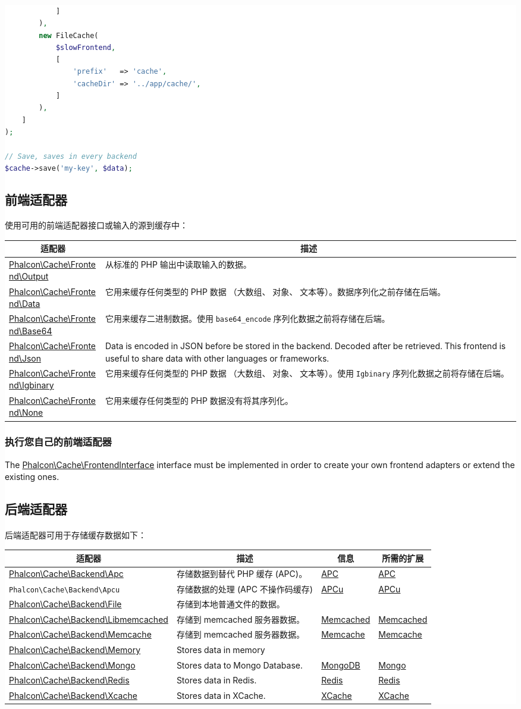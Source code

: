 ```php
            ]
        ),
        new FileCache(
            $slowFrontend,
            [
                'prefix'   => 'cache',
                'cacheDir' => '../app/cache/',
            ]
        ),
    ]
);

// Save, saves in every backend
$cache->save('my-key', $data);
```

<a name='adapters-frontend'></a>

## 前端适配器

使用可用的前端适配器接口或输入的源到缓存中：

| 适配器                                                                       | 描述                                                                                                                                                             |
| ------------------------------------------------------------------------- | -------------------------------------------------------------------------------------------------------------------------------------------------------------- |
| [Phalcon\Cache\Frontend\Output](api/Phalcon_Cache_Frontend_Output)     | 从标准的 PHP 输出中读取输入的数据。                                                                                                                                           |
| [Phalcon\Cache\Frontend\Data](api/Phalcon_Cache_Frontend_Data)         | 它用来缓存任何类型的 PHP 数据 （大数组、 对象、 文本等）。数据序列化之前存储在后端。                                                                                                                 |
| [Phalcon\Cache\Frontend\Base64](api/Phalcon_Cache_Frontend_Base64)     | 它用来缓存二进制数据。使用 `base64_encode` 序列化数据之前将存储在后端。                                                                                                                   |
| [Phalcon\Cache\Frontend\Json](api/Phalcon_Cache_Frontend_Json)         | Data is encoded in JSON before be stored in the backend. Decoded after be retrieved. This frontend is useful to share data with other languages or frameworks. |
| [Phalcon\Cache\Frontend\Igbinary](api/Phalcon_Cache_Frontend_Igbinary) | 它用来缓存任何类型的 PHP 数据 （大数组、 对象、 文本等）。使用 `Igbinary` 序列化数据之前将存储在后端。                                                                                                  |
| [Phalcon\Cache\Frontend\None](api/Phalcon_Cache_Frontend_None)         | 它用来缓存任何类型的 PHP 数据没有将其序列化。                                                                                                                                      |

<a name='adapters-frontend-custom'></a>

### 执行您自己的前端适配器

The [Phalcon\Cache\FrontendInterface](api/Phalcon_Cache_FrontendInterface) interface must be implemented in order to create your own frontend adapters or extend the existing ones.

<a name='adapters-backend'></a>

## 后端适配器

后端适配器可用于存储缓存数据如下：

| 适配器                                                                             | 描述                             | 信息                                        | 所需的扩展                                              |
| ------------------------------------------------------------------------------- | ------------------------------ | ----------------------------------------- | -------------------------------------------------- |
| [Phalcon\Cache\Backend\Apc](api/Phalcon_Cache_Backend_Apc)                   | 存储数据到替代 PHP 缓存 (APC)。          | [APC](http://php.net/apc)                 | [APC](http://pecl.php.net/package/APC)             |
| `Phalcon\Cache\Backend\Apcu`                                                 | 存储数据的处理 (APC 不操作码缓存)           | [APCu](http://php.net/apcu)               | [APCu](http://pecl.php.net/package/APCu)           |
| [Phalcon\Cache\Backend\File](api/Phalcon_Cache_Backend_File)                 | 存储到本地普通文件的数据。                  |                                           |                                                    |
| [Phalcon\Cache\Backend\Libmemcached](api/Phalcon_Cache_Backend_Libmemcached) | 存储到 memcached 服务器数据。           | [Memcached](http://www.php.net/memcached) | [Memcached](http://pecl.php.net/package/memcached) |
| [Phalcon\Cache\Backend\Memcache](api/Phalcon_Cache_Backend_Memcache)         | 存储到 memcached 服务器数据。           | [Memcache](http://www.php.net/memcache)   | [Memcache](http://pecl.php.net/package/memcache)   |
| [Phalcon\Cache\Backend\Memory](api/Phalcon_Cache_Backend_Memory)             | Stores data in memory          |                                           |                                                    |
| [Phalcon\Cache\Backend\Mongo](api/Phalcon_Cache_Backend_Mongo)               | Stores data to Mongo Database. | [MongoDB](http://mongodb.org/)            | [Mongo](http://mongodb.org/)                       |
| [Phalcon\Cache\Backend\Redis](api/Phalcon_Cache_Backend_Redis)               | Stores data in Redis.          | [Redis](http://redis.io/)                 | [Redis](http://pecl.php.net/package/redis)         |
| [Phalcon\Cache\Backend\Xcache](api/Phalcon_Cache_Backend_Xcache)             | Stores data in XCache.         | [XCache](http://xcache.lighttpd.net/)     | [XCache](http://pecl.php.net/package/xcache)       |